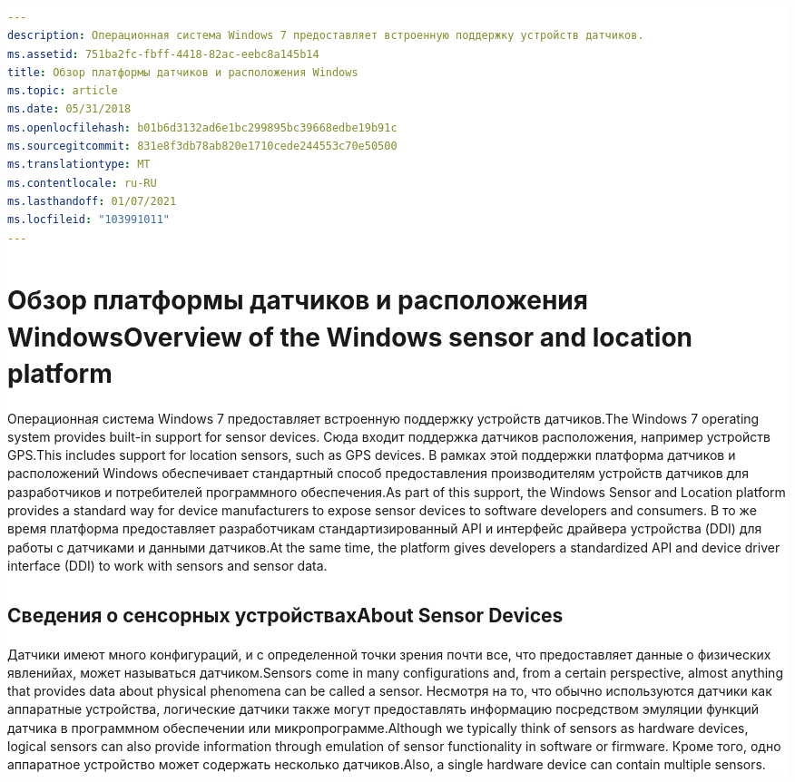 ```yaml
---
description: Операционная система Windows 7 предоставляет встроенную поддержку устройств датчиков.
ms.assetid: 751ba2fc-fbff-4418-82ac-eebc8a145b14
title: Обзор платформы датчиков и расположения Windows
ms.topic: article
ms.date: 05/31/2018
ms.openlocfilehash: b01b6d3132ad6e1bc299895bc39668edbe19b91c
ms.sourcegitcommit: 831e8f3db78ab820e1710cede244553c70e50500
ms.translationtype: MT
ms.contentlocale: ru-RU
ms.lasthandoff: 01/07/2021
ms.locfileid: "103991011"
---
```

# <a name="overview-of-the-windows-sensor-and-location-platform"></a><span data-ttu-id="ca22d-103">Обзор платформы датчиков и расположения Windows</span><span class="sxs-lookup"><span data-stu-id="ca22d-103">Overview of the Windows sensor and location platform</span></span>

<span data-ttu-id="ca22d-104">Операционная система Windows 7 предоставляет встроенную поддержку устройств датчиков.</span><span class="sxs-lookup"><span data-stu-id="ca22d-104">The Windows 7 operating system provides built-in support for sensor devices.</span></span> <span data-ttu-id="ca22d-105">Сюда входит поддержка датчиков расположения, например устройств GPS.</span><span class="sxs-lookup"><span data-stu-id="ca22d-105">This includes support for location sensors, such as GPS devices.</span></span> <span data-ttu-id="ca22d-106">В рамках этой поддержки платформа датчиков и расположений Windows обеспечивает стандартный способ предоставления производителям устройств датчиков для разработчиков и потребителей программного обеспечения.</span><span class="sxs-lookup"><span data-stu-id="ca22d-106">As part of this support, the Windows Sensor and Location platform provides a standard way for device manufacturers to expose sensor devices to software developers and consumers.</span></span> <span data-ttu-id="ca22d-107">В то же время платформа предоставляет разработчикам стандартизированный API и интерфейс драйвера устройства (DDI) для работы с датчиками и данными датчиков.</span><span class="sxs-lookup"><span data-stu-id="ca22d-107">At the same time, the platform gives developers a standardized API and device driver interface (DDI) to work with sensors and sensor data.</span></span>

## <a name="about-sensor-devices"></a><span data-ttu-id="ca22d-108">Сведения о сенсорных устройствах</span><span class="sxs-lookup"><span data-stu-id="ca22d-108">About Sensor Devices</span></span>

<span data-ttu-id="ca22d-109">Датчики имеют много конфигураций, и с определенной точки зрения почти все, что предоставляет данные о физических явленийах, может называться датчиком.</span><span class="sxs-lookup"><span data-stu-id="ca22d-109">Sensors come in many configurations and, from a certain perspective, almost anything that provides data about physical phenomena can be called a sensor.</span></span> <span data-ttu-id="ca22d-110">Несмотря на то, что обычно используются датчики как аппаратные устройства, логические датчики также могут предоставлять информацию посредством эмуляции функций датчика в программном обеспечении или микропрограмме.</span><span class="sxs-lookup"><span data-stu-id="ca22d-110">Although we typically think of sensors as hardware devices, logical sensors can also provide information through emulation of sensor functionality in software or firmware.</span></span> <span data-ttu-id="ca22d-111">Кроме того, одно аппаратное устройство может содержать несколько датчиков.</span><span class="sxs-lookup"><span data-stu-id="ca22d-111">Also, a single hardware device can contain multiple sensors.</span></span>

